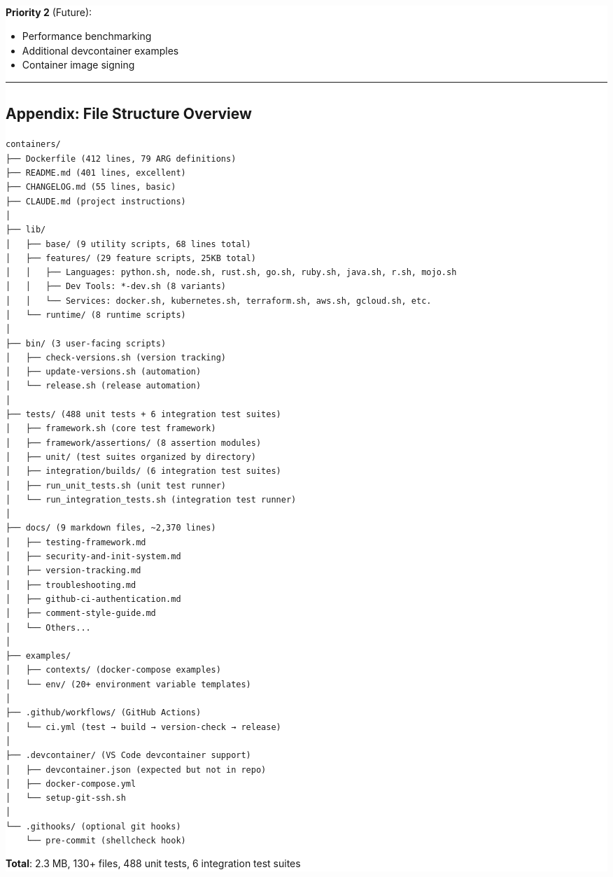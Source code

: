**Priority 2** (Future):
- Performance benchmarking
- Additional devcontainer examples
- Container image signing

---

## Appendix: File Structure Overview

```
containers/
├── Dockerfile (412 lines, 79 ARG definitions)
├── README.md (401 lines, excellent)
├── CHANGELOG.md (55 lines, basic)
├── CLAUDE.md (project instructions)
│
├── lib/
│   ├── base/ (9 utility scripts, 68 lines total)
│   ├── features/ (29 feature scripts, 25KB total)
│   │   ├── Languages: python.sh, node.sh, rust.sh, go.sh, ruby.sh, java.sh, r.sh, mojo.sh
│   │   ├── Dev Tools: *-dev.sh (8 variants)
│   │   └── Services: docker.sh, kubernetes.sh, terraform.sh, aws.sh, gcloud.sh, etc.
│   └── runtime/ (8 runtime scripts)
│
├── bin/ (3 user-facing scripts)
│   ├── check-versions.sh (version tracking)
│   ├── update-versions.sh (automation)
│   └── release.sh (release automation)
│
├── tests/ (488 unit tests + 6 integration test suites)
│   ├── framework.sh (core test framework)
│   ├── framework/assertions/ (8 assertion modules)
│   ├── unit/ (test suites organized by directory)
│   ├── integration/builds/ (6 integration test suites)
│   ├── run_unit_tests.sh (unit test runner)
│   └── run_integration_tests.sh (integration test runner)
│
├── docs/ (9 markdown files, ~2,370 lines)
│   ├── testing-framework.md
│   ├── security-and-init-system.md
│   ├── version-tracking.md
│   ├── troubleshooting.md
│   ├── github-ci-authentication.md
│   ├── comment-style-guide.md
│   └── Others...
│
├── examples/
│   ├── contexts/ (docker-compose examples)
│   └── env/ (20+ environment variable templates)
│
├── .github/workflows/ (GitHub Actions)
│   └── ci.yml (test → build → version-check → release)
│
├── .devcontainer/ (VS Code devcontainer support)
│   ├── devcontainer.json (expected but not in repo)
│   ├── docker-compose.yml
│   └── setup-git-ssh.sh
│
└── .githooks/ (optional git hooks)
    └── pre-commit (shellcheck hook)
```

**Total**: 2.3 MB, 130+ files, 488 unit tests, 6 integration test suites

